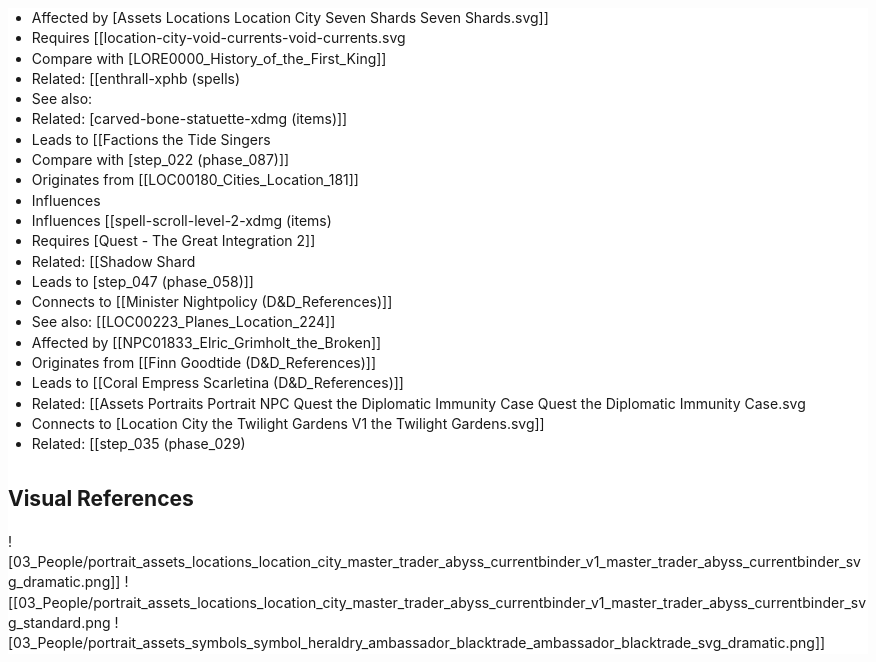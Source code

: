 - Affected by [Assets Locations Location City Seven Shards Seven Shards.svg]]
- Requires [[location-city-void-currents-void-currents.svg
- Compare with [LORE0000_History_of_the_First_King]]
- Related: [[enthrall-xphb (spells)
- See also:
- Related: [carved-bone-statuette-xdmg (items)]]
- Leads to [[Factions the Tide Singers
- Compare with [step_022 (phase_087)]]
- Originates from [[LOC00180_Cities_Location_181]]
- Influences
- Influences [[spell-scroll-level-2-xdmg (items)
- Requires [Quest - The Great Integration 2]]
- Related: [[Shadow Shard
- Leads to [step_047 (phase_058)]]
- Connects to [[Minister Nightpolicy (D&D_References)]]
- See also: [[LOC00223_Planes_Location_224]]
- Affected by [[NPC01833_Elric_Grimholt_the_Broken]]
- Originates from [[Finn Goodtide (D&D_References)]]
- Leads to [[Coral Empress Scarletina (D&D_References)]]
- Related: [[Assets Portraits Portrait NPC Quest the Diplomatic Immunity Case Quest the Diplomatic Immunity Case.svg
- Connects to [Location City the Twilight Gardens V1 the Twilight Gardens.svg]]
- Related: [[step_035 (phase_029)

## Visual References
![03_People/portrait_assets_locations_location_city_master_trader_abyss_currentbinder_v1_master_trader_abyss_currentbinder_svg_dramatic.png]]
![[03_People/portrait_assets_locations_location_city_master_trader_abyss_currentbinder_v1_master_trader_abyss_currentbinder_svg_standard.png
![03_People/portrait_assets_symbols_symbol_heraldry_ambassador_blacktrade_ambassador_blacktrade_svg_dramatic.png]]
